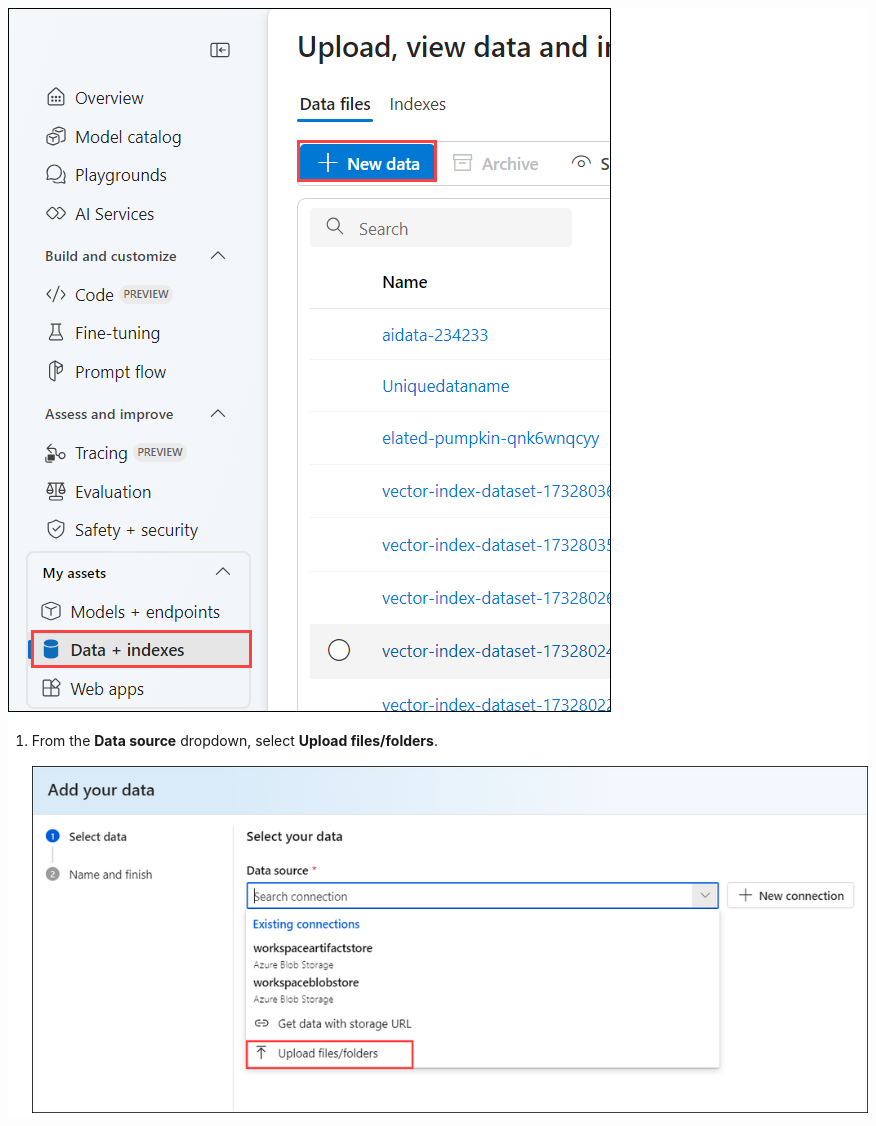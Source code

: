    ![](images/newdata1.png)

1. From the **Data source** dropdown, select **Upload files/folders**.

   ![](images/datasource1.png)
